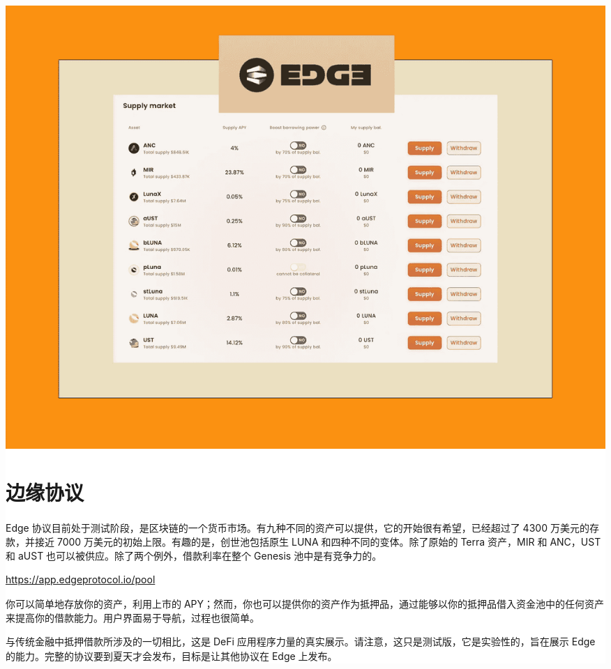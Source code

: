 ![](img/293ae48e3aaf0198c00bbe6f4b2ce9d6.png)

# 边缘协议

Edge 协议目前处于测试阶段，是区块链的一个货币市场。有九种不同的资产可以提供，它的开始很有希望，已经超过了 4300 万美元的存款，并接近 7000 万美元的初始上限。有趣的是，创世池包括原生 LUNA 和四种不同的变体。除了原始的 Terra 资产，MIR 和 ANC，UST 和 aUST 也可以被供应。除了两个例外，借款利率在整个 Genesis 池中是有竞争力的。

https://app.edgeprotocol.io/pool

你可以简单地存放你的资产，利用上市的 APY；然而，你也可以提供你的资产作为抵押品，通过能够以你的抵押品借入资金池中的任何资产来提高你的借款能力。用户界面易于导航，过程也很简单。

与传统金融中抵押借款所涉及的一切相比，这是 DeFi 应用程序力量的真实展示。请注意，这只是测试版，它是实验性的，旨在展示 Edge 的能力。完整的协议要到夏天才会发布，目标是让其他协议在 Edge 上发布。
